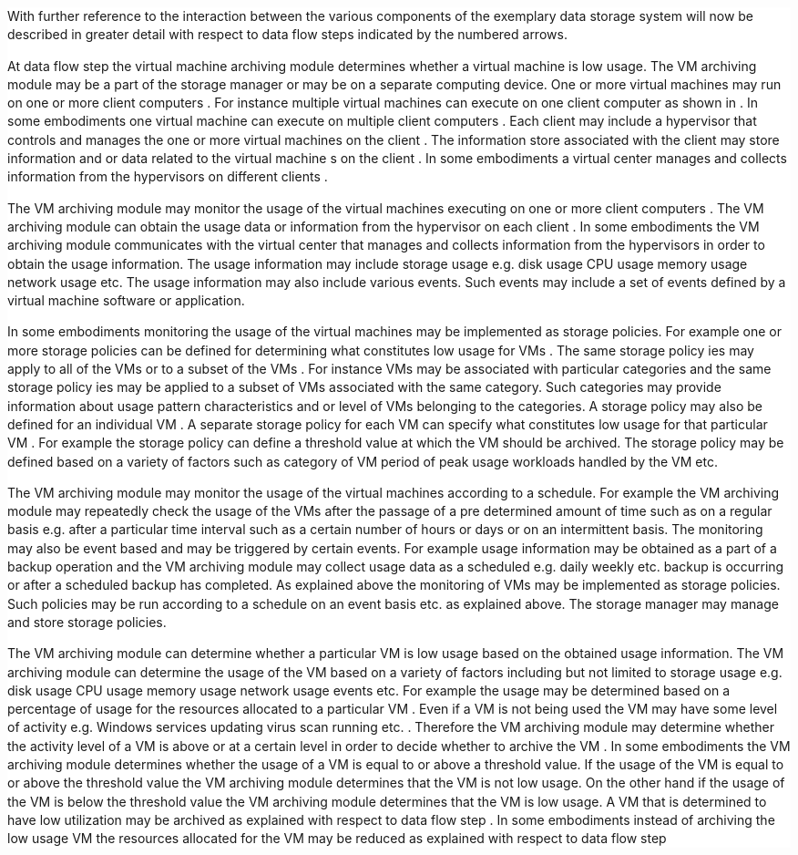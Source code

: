 With further reference to the interaction between the various components of the exemplary data storage system will now be described in greater detail with respect to data flow steps indicated by the numbered arrows.

At data flow step the virtual machine archiving module determines whether a virtual machine is low usage. The VM archiving module may be a part of the storage manager or may be on a separate computing device. One or more virtual machines may run on one or more client computers . For instance multiple virtual machines can execute on one client computer as shown in . In some embodiments one virtual machine can execute on multiple client computers . Each client may include a hypervisor that controls and manages the one or more virtual machines on the client . The information store associated with the client may store information and or data related to the virtual machine s on the client . In some embodiments a virtual center manages and collects information from the hypervisors on different clients .

The VM archiving module may monitor the usage of the virtual machines executing on one or more client computers . The VM archiving module can obtain the usage data or information from the hypervisor on each client . In some embodiments the VM archiving module communicates with the virtual center that manages and collects information from the hypervisors in order to obtain the usage information. The usage information may include storage usage e.g. disk usage CPU usage memory usage network usage etc. The usage information may also include various events. Such events may include a set of events defined by a virtual machine software or application.

In some embodiments monitoring the usage of the virtual machines may be implemented as storage policies. For example one or more storage policies can be defined for determining what constitutes low usage for VMs . The same storage policy ies may apply to all of the VMs or to a subset of the VMs . For instance VMs may be associated with particular categories and the same storage policy ies may be applied to a subset of VMs associated with the same category. Such categories may provide information about usage pattern characteristics and or level of VMs belonging to the categories. A storage policy may also be defined for an individual VM . A separate storage policy for each VM can specify what constitutes low usage for that particular VM . For example the storage policy can define a threshold value at which the VM should be archived. The storage policy may be defined based on a variety of factors such as category of VM period of peak usage workloads handled by the VM etc.

The VM archiving module may monitor the usage of the virtual machines according to a schedule. For example the VM archiving module may repeatedly check the usage of the VMs after the passage of a pre determined amount of time such as on a regular basis e.g. after a particular time interval such as a certain number of hours or days or on an intermittent basis. The monitoring may also be event based and may be triggered by certain events. For example usage information may be obtained as a part of a backup operation and the VM archiving module may collect usage data as a scheduled e.g. daily weekly etc. backup is occurring or after a scheduled backup has completed. As explained above the monitoring of VMs may be implemented as storage policies. Such policies may be run according to a schedule on an event basis etc. as explained above. The storage manager may manage and store storage policies.

The VM archiving module can determine whether a particular VM is low usage based on the obtained usage information. The VM archiving module can determine the usage of the VM based on a variety of factors including but not limited to storage usage e.g. disk usage CPU usage memory usage network usage events etc. For example the usage may be determined based on a percentage of usage for the resources allocated to a particular VM . Even if a VM is not being used the VM may have some level of activity e.g. Windows services updating virus scan running etc. . Therefore the VM archiving module may determine whether the activity level of a VM is above or at a certain level in order to decide whether to archive the VM . In some embodiments the VM archiving module determines whether the usage of a VM is equal to or above a threshold value. If the usage of the VM is equal to or above the threshold value the VM archiving module determines that the VM is not low usage. On the other hand if the usage of the VM is below the threshold value the VM archiving module determines that the VM is low usage. A VM that is determined to have low utilization may be archived as explained with respect to data flow step . In some embodiments instead of archiving the low usage VM the resources allocated for the VM may be reduced as explained with respect to data flow step
